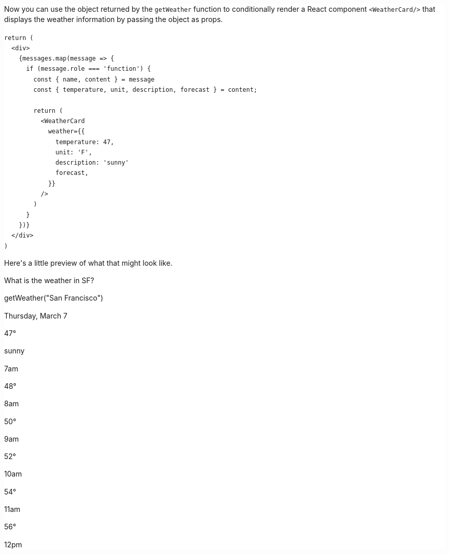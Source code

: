 Now you can use the object returned by the `getWeather` function to conditionally render a React component `<WeatherCard/>` that displays the weather information by passing the object as props.

```tsx
return (
  <div>
    {messages.map(message => {
      if (message.role === 'function') {
        const { name, content } = message
        const { temperature, unit, description, forecast } = content;

        return (
          <WeatherCard
            weather={{
              temperature: 47,
              unit: 'F',
              description: 'sunny'
              forecast,
            }}
          />
        )
      }
    })}
  </div>
)
```

Here's a little preview of what that might look like.

What is the weather in SF?

getWeather("San Francisco")

Thursday, March 7

47°

sunny

7am

48°

8am

50°

9am

52°

10am

54°

11am

56°

12pm

